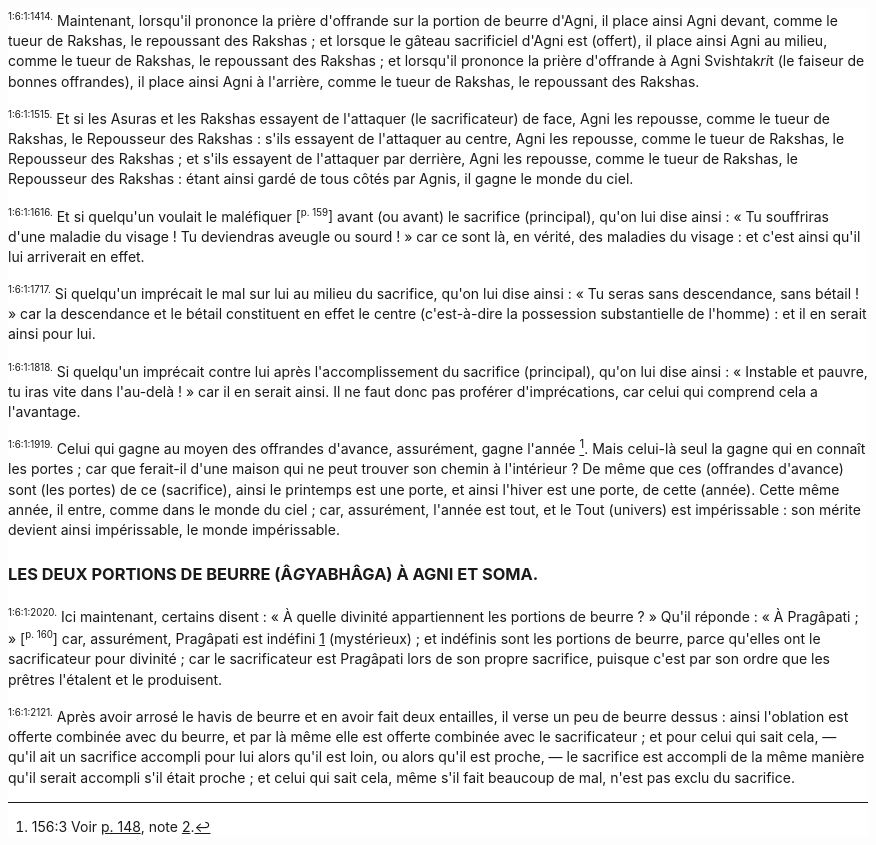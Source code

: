 <span id="v1_6_1_1414"><sup><small>1:6:1:1414.</small></sup></span> Maintenant, lorsqu'il prononce la prière d'offrande sur la portion de beurre d'Agni, il place ainsi Agni devant, comme le tueur de Rakshas, ​​le repoussant des Rakshas ; et lorsque le gâteau sacrificiel d'Agni est (offert), il place ainsi Agni au milieu, comme le tueur de Rakshas, ​​le repoussant des Rakshas ; et lorsqu'il prononce la prière d'offrande à Agni Svish<i>t</i>ak<i>ri</i>t (le faiseur de bonnes offrandes), il place ainsi Agni à l'arrière, comme le tueur de Rakshas, ​​le repoussant des Rakshas.

<span id="v1_6_1_1515"><sup><small>1:6:1:1515.</small></sup></span> Et si les Asuras et les Rakshas essayent de l'attaquer (le sacrificateur) de face, Agni les repousse, comme le tueur de Rakshas, ​​le Repousseur des Rakshas : s'ils essayent de l'attaquer au centre, Agni les repousse, comme le tueur de Rakshas, ​​le Repousseur des Rakshas ; et s'ils essayent de l'attaquer par derrière, Agni les repousse, comme le tueur de Rakshas, ​​le Repousseur des Rakshas : étant ainsi gardé de tous côtés par Agnis, il gagne le monde du ciel.

<span id="v1_6_1_1616"><sup><small>1:6:1:1616.</small></sup></span> Et si quelqu'un voulait le maléfiquer <span id="p159">[<sup><small>p. 159</small></sup>]</span> avant (ou avant) le sacrifice (principal), qu'on lui dise ainsi : « Tu souffriras d'une maladie du visage ! Tu deviendras aveugle ou sourd ! » car ce sont là, en vérité, des maladies du visage : et c'est ainsi qu'il lui arriverait en effet.

<span id="v1_6_1_1717"><sup><small>1:6:1:1717.</small></sup></span> Si quelqu'un imprécait le mal sur lui au milieu du sacrifice, qu'on lui dise ainsi : « Tu seras sans descendance, sans bétail ! » car la descendance et le bétail constituent en effet le centre (c'est-à-dire la possession substantielle de l'homme) : et il en serait ainsi pour lui.

<span id="v1_6_1_1818"><sup><small>1:6:1:1818.</small></sup></span> Si quelqu'un imprécait contre lui après l'accomplissement du sacrifice (principal), qu'on lui dise ainsi : « Instable et pauvre, tu iras vite dans l'au-delà ! » car il en serait ainsi. Il ne faut donc pas proférer d'imprécations, car celui qui comprend cela a l'avantage.

<span id="v1_6_1_1919"><sup><small>1:6:1:1919.</small></sup></span> Celui qui gagne au moyen des offrandes d'avance, assurément, gagne l'année [^372]. Mais celui-là seul la gagne qui en connaît les portes ; car que ferait-il d'une maison qui ne peut trouver son chemin à l'intérieur ? De même que ces (offrandes d'avance) sont (les portes) de ce (sacrifice), ainsi le printemps est une porte, et ainsi l'hiver est une porte, de cette (année). Cette même année, il entre, comme dans le monde du ciel ; car, assurément, l'année est tout, et le Tout (univers) est impérissable : son mérite devient ainsi impérissable, le monde impérissable.

### LES DEUX PORTIONS DE BEURRE (Â<i>G</i>YABHÂGA) À AGNI ET SOMA.

<span id="v1_6_1_2020"><sup><small>1:6:1:2020.</small></sup></span> Ici maintenant, certains disent : « À quelle divinité appartiennent les portions de beurre ? » Qu'il réponde : « À Pra<i>g</i>âpati ; » <span id="p160">[<sup><small>p. 160</small></sup>]</span> car, assurément, Pra<i>g</i>âpati est indéfini [1](Book_1_1_6#fn373) (mystérieux) ; et indéfinis sont les portions de beurre, parce qu'elles ont le sacrificateur pour divinité ; car le sacrificateur est Pra<i>g</i>âpati lors de son propre sacrifice, puisque c'est par son ordre que les prêtres l'étalent et le produisent.

<span id="v1_6_1_2121"><sup><small>1:6:1:2121.</small></sup></span> Après avoir arrosé le havis de beurre et en avoir fait deux entailles, il verse un peu de beurre dessus : ainsi l'oblation est offerte combinée avec du beurre, et par là même elle est offerte combinée avec le sacrificateur ; et pour celui qui sait cela, — qu'il ait un sacrifice accompli pour lui alors qu'il est loin, ou alors qu'il est proche, — le sacrifice est accompli de la même manière qu'il serait accompli s'il était proche ; et celui qui sait cela, même s'il fait beaucoup de mal, n'est pas exclu du sacrifice.


[^370]: 156 : 1 'Kanîya in nv ato dvishan dvishate 'râtîyati kim v etâvanmâtram upa<i>g</i>ânîta yathedam ito 'nyathâsad iti.' Le Kâ<i>n</i>va MS. a, 'tad u vai devânâm atathâsa kanîya in nu tam dvishan dvishate 'râtîyed atha ki<i>m</i> tâvanmâtram. Te ho<i>k</i>u<i>h</i> katham idam ito no 'nyathâ syâd iti.'
[^371]: 156:2 A<i>k</i>yuta, littéralement « non tombé », donc invariable, indispensable est une épithète fréquemment appliquée au gâteau sacrificiel d'Agni ; cf. I, 4, 2, 16 ; I, 6, 2, 5.
[^372]: 156:3 Voir [p. 148](Book_1_1_5#p148), note [2](Book_1_1_5#fn360).
[^373]: 157:1 Dans le devatânâm âvahanam ou invitation des divinités, la dernière formule, adressée aux divinités buveuses de beurre, est censée se référer aux offrandes antérieures et postérieures. Cf. I, 4, 2, 16-17.
[^374]: 157:2 Voir I, 5, 3, 23.
[^375]: 159:1 Voir I, 5, 3, 3.
[^376]: 160:1 Parce qu'il (? en tant que seigneur des créatures) représente toutes les divinités, et on ne peut pas dire « il est tel ou tel », Sâya<i>n</i>a. Cf. aussi I, 1, 1, 12.
[^377]: 160:2 Yûpena yopâyitvâ, littéralement « l'avoir nivelé au moyen du yûpa », = yûpenâ<i>k</i><i>kh</i>âdya, « l'avoir recouvert du yûpa », Sâya<i>n</i>a (cf. aussi Rig-veda I, 104, 4). Pour d'autres versions du même mythe, cf. Ait. Br. II, 1 \[« ils les ont privés (ayopayan, c'est-à-dire les hommes et les Rishis de la connaissance sacrificielle) au moyen du yûpa », Haug\]; Taitt. S. VI, 3, 4, 7; 5, 3, 1. p. 161 La légende est destinée à fournir, au moyen d'une étymologie fantaisiste, une signification symbolique au yûpa ou poteau sacrificiel auquel la victime est attachée.
[^378]: 161:1 Kim praro<i>k</i>ate = 'qu'en penses-tu ?' Sâya<i>n</i>a. Le sens premier de pra-ru<i>k</i> est 'briller'. Ici, il faut apparemment le prendre au double sens de 'regarder, apparaître' et 'plaire'. L'allemand 'einleuchten' (Dictionnaire de Saint-Pétersbourg) se rapproche davantage de l'original.
[^379]: 162:1 Ou « leur est apparu, a brillé pour eux », prâro<i>k</i>ata ; voir la note précédente.
[^380]: 162:2 Dans le composé puro<i>d</i>âsa ou puro<i>d</i>â<i>s</i>, le d dentaire original a été changé en <i>d</i> lingual, apparemment sous l'influence du r précédent.
[^381]: 162:3 Voir I, 6, 4, 9. On s'attendrait à ce que le Sânnâyya (à Indra) ou le gâteau soit offert à Indra-Agni. L'offrande de pleine lune est consacrée à Agni-Soma, et l'offrande de nouvelle lune à Indra-Agni ; voir I, 8, 3, 1 ss.
[^382]: 163:1 Addhâtamâm, adv., littéralement « très sûrement » ; selon Sâya<i>n</i>a = ati<i>s</i>ayena pratyakshaphaladam, « par excellence un donneur de bienfaits perceptibles ».
[^383]: 164:1 Voir I, 3, 5, 10.
[^384]: 164:2 Pour ces versets, dont le premier commence par « Agni est la tête du ciel », voir Vâ<i>g</i>. S. XIII, 14 et 15.
[^385]: 164:3 C'est-à-dire la yâ<i>g</i>yâ (prière d'offrande) et la puro'nuvâkyâ (prière d'invitation) au Svish<i>t</i>ak<i>ri</i>t, ou oblation à Agni, en tant que faiseur de bonnes offrandes, à la fin des oblations principales. Les deux formules virâ<i>g</i> sont Rig-veda VII, 1, 3 (Vâ<i>g</i>. XVII, 76 ; Taitt. S. IV 5, 4) preddho agne dîdihi, et Rig-veda VII, 1, 18 (Taitt. S. IV, 3, 13, 6) imo agne. Cf. Ait. Br. I, 5.
[^386]: 165:1 Voir V, 5, 4, 2 seq., où toute la légende est reprise ; et Taitt. S. II, 4, 12, 1. Un des objets du Sautrâma<i>n</i>î est l'expiation d'une consommation immodérée de Soma par un prêtre.
[^387]: 165:2 Selon Taitt. S. II, 4, 12, 1, la faute commise par Tvash<i>t</i><i>ri</i> consistait également en une accentuation erronée du composé indra<i>s</i>atru dans la formule. Ce qu'il voulait dire était qu'Agni, en buvant le Soma, deviendrait fort au point de devenir « l'ennemi (le tueur) d'Indra », et le composé aurait donc dû être accentué sur le second membre, à savoir indra<i>s</i>átru (l'ennemi d'Indra) ; mais en l'accentuant sur le premier membre, indra<i>s</i>atru, il a fait en sorte qu'il ait « Indra pour ennemi (le tueur) ». Selon la version du Taitt. S., Agni, le feu, lorsque le Soma y fut versé, s'éleva (spiré) comme pour exécuter le souhait de Tvash<i>t</i><i>ri</i> ; mais retomba immédiatement dans son ancien état d'inertie en entendant le mot mal prononcé.
[^388]: 166:1 Abhisambabhûva, « il a grandi en consommant », etc. Sâya<i>n</i>a.
[^389]: 166:2 Le texte Kânva dit : « Danu et Dânavî l'ont reçu comme mère et père. »
[^390]: 167:1 Preyuh, 'les dieux etc. qui étaient dans la bouche de V<i>ri</i>tra sortirent', Sâya<i>n</i>a ; voir page précédente, note [^385].
[^391]: 167 : 2 'Yat saumyam nyaktam âsa' \['yat saumyo nyaṅga âsa', Kâ<i>n</i>va rec.\], 'ce qui était imprégné de Soma', 'ce qui avait Soma inhérent en lui.' Cf. 'yat somasya nyaktam âsa', I, 7, 1, 1.
[^392]: 167:3 'Les gens disent cela quand quelqu'un mange beaucoup de nourriture.' Sâya<i>n</i>a.
[^393]: 167:4 Voir I, 6, 4, 15.
[^394]: 168:1 Le nirvapanam, ou le fait de retirer (littéralement de jeter) des (poignées de) havis du réceptacle et de les mettre dans le panier à vanner (ou d'autres récipients), ne s'applique pas à ces deux types de sacrifices. Cf. I, 1, 2, 5 ss.
[^395]: 169 : 1 'Yatame vâ yatame vâ dve âpnoti.' Sâya<i>n</i>a fournit des Vastunî, des « objets ». La recension Kâ<i>n</i>va, en revanche, se lit comme suit : « Yatame vâ yatame vâ dve devate âpnoti ».
[^396]: 170:1 Voir [p. 80](Book_1_1_3#p80), note [2](Book_1_1_3#fn240). L'objection soulevée ici est que l'offrande à voix basse, intermédiaire entre les deux oblations à Agni-Soma mentionnées ci-dessus, est faite aux deux mêmes divinités.
[^397]: 170:2 Lorsque les deux portions de beurre sont offertes à Agni et Soma, le Hotri récite les versets Rig-veda VI, 16, 34 (Vâg. S. 33, 9) et Rig-veda, I, 95, 5 (Vâg. S. 19, 42) respectivement, comme anuvâkyâs, ou prières d'invitation, chacune étant suivie de la yâgyâ (formule d'offrande) : « Nous qui prononçons la prière d'offrande à Agni (ou Soma respectivement), — puisse Agni (Soma) être satisfait (<i>g</i>ushân</i>a<i>h</i>) accepter l'oblation de beurre ! Vâusha<i>t</i> ! » Lors de l'offrande à voix basse (upâ<i>m</i><i>s</i>uyâ<i>g</i>a) à Agni-Soma, par contre, il prononce d'abord (à voix basse) comme anuvâkyâ le verset Rig-veda I, 93, 2, puis comme yâ<i>g</i>yâ Rig-veda I, 93, 6.
[^398]: 171:1 Les deux prières de l'offrande à voix basse sont murmurées à voix basse ; mais le « Vâusha<i>t</i>! » à la fin de la prière d'offrande (comme le « Om! » à la fin de la prière d'invitation) est prononcé à voix haute. D'où l'explication symbolique ci-dessus.
[^399]: 171:2 La même distinction est faite dans le Rig-veda X, 90, 10, où il est dit que du Purusha sont issus le cheval et d'autres animaux à deux rangées de dents (à savoir l'âne et le mulet, selon Sâya<i>n</i>a) d'une part, et les vaches, les chèvres et les moutons d'autre part. Dans Taitt. II, 2, 6, 3, le cheval est également mentionné avec l'homme comme appartenant à la première classe d'êtres vivants. Cf. aussi Taitt. V, 1, 2, 6 ; Ath.-veda V, 19, 2 ; 31, 3 ; Weber, Ind. Stud. X, 58.
[^400]: 172:1 Sam-kramate, littéralement « vient avec, rencontre (quelqu'un). » Cette explication symbolique a probablement été suggérée par la circonstance que la pleine lune marque la jonction (sandhi) des deux pakshas ou demi-mois ; tandis que la nouvelle lune (amâvâsyâ, « demeurer ensemble ») marque le point de moindre distance entre le soleil et la lune.
[^401]: 172:2 Anyatoghâtin, ? ainsi Dictionnaire de Saint-Pétersbourg.
[^402]: 174:1 Katy. III, 3, 20-22 admet les deux modes d'offrande des portions de beurre. Ces oblations s'effectuent de la manière suivante : l'Adhvaryu, après avoir appelé le Hotri à réciter l'anuvâkyâ, prend avec la cuillère à tremper (sruva) du beurre du dhruvâ et le verse dans le <i>g</i>uhû ; il en tire ensuite avec le sruva du pot à beurre et en remplit le dhruvâ [selon les Kânvas, avec le texte « Puisse le dhruvâ engraisser avec le beurre havis, sacrifice après sacrifice, pour ceux qui vont aux dieux, le pis de Sûryâ sur les genoux d'Aditi : puisse la terre affluer abondamment lors de ce sacrifice ! »]. Le même processus est ensuite répété trois fois (supplémentaires) (avec un <i>G</i>amadagni quatre fois) : l'offrande est donc censée consister en quatre (ou cinq) coupes. Le Hot<i>ri</i> récite ensuite l'anuvâkyâ (voir note sur I, 6, 3, 27), qui est suivi de l'appel de l'Adhvaryu « om <i>s</i>râvaya » et de la réponse de l'Âgnîdhra « astu <i>s</i>rausha<i>t</i> ». Ensuite, le Hotri, ayant été appelé par l'Adhvaryu à donner la prière d'offrande à Agni (ou Soma), récite le yâgyâ respectif, au cours du vausha conclusif duquel l'oblation est versée dans le feu (tandis que le sacrificateur prononce la formule dédicatoire habituelle : « Ceci pour Agni (Soma), pas pour moi ! »)
[^403]: 175:1 Parâ<i>h</i> parâvata<i>h</i>, littéralement jusqu'aux distances les plus lointaines, 'zu den fernsten Fernen.'
[^404]: 175:2 Hira<i>n</i>yastûpa, de la famille des Aṅgiras, est l'auteur (ou voyant) réputé des hymnes Rig-veda I, 31-35 ; IX, 4 ; 69. Parmi ceux-ci, I, 32 et 33, qui célèbrent les exploits d'Indra, semblent avoir été particulièrement prisés.
[^405]: 176:1 C'est, semble-t-il, le bienfaiteur, ou le trésor (dhanarûpa, Sâya<i>n</i>a) des dieux. Indra est le chef des Vasus. Indra étant un personnage si bienfaisant et si important, il valait la peine, selon Sâya<i>n</i>a, qu'Agni reste avec lui. Il est possible qu'il s'agisse également d'un jeu de mots entre Vasu et vas, « demeurer ».
[^406]: 176:2 Ainsi Sâya<i>n</i>a; mais cela signifie probablement : « il reste dans une maison, ou à la maison (amâ) aujourd'hui. »
[^407]: 176:3 L'identification du Soma (plante et suc) avec la lune apparaît déjà dans certains hymnes du Rig-Véda, qui appartiennent tous probablement aux plus récents. Selon le Dictionnaire de Saint-Pétersbourg, l'identification a probablement été suggérée par le fait qu'indu, « goutte, étincelle », s'applique à la fois au Soma et à la lune. Le Rig-Véda X, 85, 3 dit que de ce Soma que les prêtres connaissent, personne ne mange jamais.
[^408]: 177:1 C'est-à-dire avec les eaux et les plantes (ou, il reste à la maison).
[^409]: 177:2 Il faut garder à l’esprit que Soma est masculin en sanskrit.
[^410]: 177:3 Dans Taitt. S. II, 5, 3, 2 seq., l'histoire correspondante est appliquée directement au Sânnâyya. À la suite de la lutte avec V<i>ri</i>tra, Indra perdit son énergie, qui tomba à terre et produisit des plantes et des arbustes. Il se plaignit alors à Pra<i>g</i>âpati, qui ordonna au bétail de la récolter (sam-nî) en broutant les plantes et les arbustes. On la traitait alors, et comme le lait ne convenait pas à Indra, on le faisait bouillir, et comme il ne satisfaisait toujours pas Indra, on le mélangeait à du lait aigre.
[^411]: 177:4 Na mayi <i>s</i>rayate, 'littéralement cela ne reste pas en moi' = na tish<i>th</i>ati, na sâtmyam bha<i>g</i>ate, Sâya<i>n</i>a. L'auteur ici (comme dans I, 8, I, 17) relie, ou confond, le verbe <i>s</i>ri avec <i>s</i>râ, 'cuire, rendre cuit' — d'où, 'cela ne bout pas en moi' ; le lait étant chaud, ou, pour ainsi dire, bouilli, lorsqu'il vient de la vache, voir II, 2, 4, 15. C'est pourquoi le lait bouilli est également mélangé au Soma.
[^412]: 178:1 L'auteur s'efforce ici d'établir un lien entre le Sânnâyya (ou offrande de lait doux et aigre à Indra, qui peut remplacer le second gâteau sacrificiel offert, lors du sacrifice de la nouvelle lune, à Indra et Agni) et les libations du Soma. Sâya<i>n</i>a se réfère au passage Taitt. Br. I, 4, 7, 6-7, où il est indiqué que pour la libation du matin, le Soma doit être mélangé à du lait bouilli, pour la libation de midi à du lait aigre, et pour la troisième libation (ou du soir) à du lait aigre partiellement transformé en beurre (nîtami<i>s</i>ra).
[^413]: 178:2 Âpyâyeta. Sur le renforcement ou l'augmentation (âpyâyanam) de la plante Soma par aspersion d'eau avant l'extraction du jus, voir III, 4, 3, 12 ss. Sâya<i>n</i>a semble interpréter le passage ainsi : « De la même manière que le Soma rend fort (? ou devient fort), de même le sânnâyyam détruit ce mal, la jaunisse, chez ceux qui le boivent. »
[^414]: 178:3 Par le mélange de lait, le jus de Soma perd sa couleur brunâtre et est donc apparemment considéré comme produisant le même effet chez ceux qui boivent le mélange.
[^415]: 178:4 La préparation du sânnâyya, telle qu'elle est pratiquée aujourd'hui par les prêtres de l'Inde occidentale, est ainsi décrite par Haug (Ait. Br. II, p. 443) : p. 179 « L'Adhvaryu prend le lait de trois vaches appelées Gaṅgâ, Yamuna et Sarasvatî, le matin et le soir, et le donne à l'Âgnîdhra. La moitié du lait est d'abord tirée du pis de chacune des trois vaches sous la récitation de mantras ; puis la même chose est faite en silence. Le lait est tiré de ces vaches le soir du jour de la nouvelle lune, et le matin du jour suivant, le soi-disant Pratipad (le premier jour du mois). Le lait tiré le soir est rendu chaud, et du jus de citron vert est versé dessus pour le rendre acide ; après quoi il est suspendu. Français Le lait frais du lendemain matin y est ensuite mélangé, et les deux sont sacrifiés avec le Puro<i>d</i>â<i>s</i>a. Seul celui qui a déjà accompli l'Agnish<i>t</i>oma est autorisé à sacrifier le Sânnâyya au Dar<i>s</i>apûr<i>n</i>ima ish<i>t</i>i. (Information orale.) Dans Vâ<i>g</i>. S. I, 4 (<i>S</i>at. Br. I, 7, 1, 17 ; Katy. IV, 2, 25, 26), les noms des trois vaches sont donnés comme Vi<i>s</i>vâyu, Vi<i>s</i>vakarman et Vi<i>s</i>vadhâyus, à moins que ceux-ci ne soient simplement destinés à être des épithètes ou des noms mystiques. Cf. [p. 188](Book_1_1_7#p188) note; Weber, Ind. Stud. IX, 232. Au lieu du jus de citron vert, mentionné par Haug comme utilisé pour la présure, Katy. IV, 2, 33 prescrit que le lait restant de l'Agnihotra de la veille au soir, et devenu aigre depuis, doit être utilisé.
[^416]: 179:1 Ainsi Taitt. S. II, 5, 5, 1.
[^417]: 179:2 Atrântare<i>n</i>a; atra vishaye antare<i>n</i>a madhye, Sâya<i>n</i>a; ? dans notre champ d'audition ; ou, au cours de la cérémonie actuelle.
[^418]: 180:1 Voir I, 6, 3, 17.
[^419]: 180:2 C'est-à-dire sous la forme de Soma, c'est-à-dire la lune, qui brille encore dans les cieux pendant la nuit précédant la nouvelle lune.
[^420]: 180:3 Qui, comme nous l'avons vu, réside dans les plantes et les eaux au moment de la nouvelle lune et par conséquent dans le lait utilisé pour le Sânnâyya. Si, cependant, quelqu'un commençait le jeûne (et donc le sacrifice) avant la nouvelle lune, il offrirait simplement du lait, non imprégné de Soma et non susceptible de se transformer en Soma, et donc impropre aux dieux.
[^421]: 182:1 A cette explication de la disparition de la lune peut être comparée la notion ultérieure du soleil et de la lune avalés par le démon Râhu, au moment des éclipses.
[^422]: 182:2 Kâty. IV, 2, 10 laisse le choix d'offrir la libation de lait mélangé aigre-doux à Indra ou à Mahendra. Selon IV, 5, 25, cependant, une telle option ne semble être permise que pour la première exécution, après quoi on est apparemment tenu de continuer à offrir pendant le reste de sa vie à la divinité qu'on a choisie au départ. Taitt. S. II, 5, 4, 4, pose comme règle que seul un gata<i>s</i>rî (celui qui a atteint le plus haut degré de prospérité), à savoir. Un brâhmane versé dans les trois Védas (<i>s</i>u<i>s</i>ruvân = vedatrayâbhi<i>g</i><i>ñ</i>a, Sâya<i>n</i>a), le chef d'un village (grâma<i>n</i>î) et un râ<i>g</i>anya, peuvent faire une offrande à Mahendra, puisqu'il est leur divinité spéciale. D'autres, cependant, peuvent faire de même, après avoir offert le sânnâyyam à Indra pendant une année entière, et à l'expiration de celle-ci un gâteau de riz sur huit tessons de poterie à Agni, en tant que Gardien des Vœux.